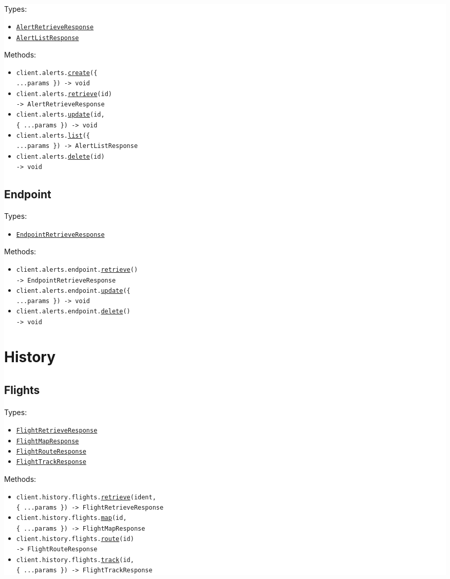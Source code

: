 Types:

- <code><a href="./src/resources/alerts/alerts.ts">AlertRetrieveResponse</a></code>
- <code><a href="./src/resources/alerts/alerts.ts">AlertListResponse</a></code>

Methods:

- <code title="post /alerts">client.alerts.<a href="./src/resources/alerts/alerts.ts">create</a>({ ...params }) -> void</code>
- <code title="get /alerts/{id}">client.alerts.<a href="./src/resources/alerts/alerts.ts">retrieve</a>(id) -> AlertRetrieveResponse</code>
- <code title="put /alerts/{id}">client.alerts.<a href="./src/resources/alerts/alerts.ts">update</a>(id, { ...params }) -> void</code>
- <code title="get /alerts">client.alerts.<a href="./src/resources/alerts/alerts.ts">list</a>({ ...params }) -> AlertListResponse</code>
- <code title="delete /alerts/{id}">client.alerts.<a href="./src/resources/alerts/alerts.ts">delete</a>(id) -> void</code>

## Endpoint

Types:

- <code><a href="./src/resources/alerts/endpoint.ts">EndpointRetrieveResponse</a></code>

Methods:

- <code title="get /alerts/endpoint">client.alerts.endpoint.<a href="./src/resources/alerts/endpoint.ts">retrieve</a>() -> EndpointRetrieveResponse</code>
- <code title="put /alerts/endpoint">client.alerts.endpoint.<a href="./src/resources/alerts/endpoint.ts">update</a>({ ...params }) -> void</code>
- <code title="delete /alerts/endpoint">client.alerts.endpoint.<a href="./src/resources/alerts/endpoint.ts">delete</a>() -> void</code>

# History

## Flights

Types:

- <code><a href="./src/resources/history/flights.ts">FlightRetrieveResponse</a></code>
- <code><a href="./src/resources/history/flights.ts">FlightMapResponse</a></code>
- <code><a href="./src/resources/history/flights.ts">FlightRouteResponse</a></code>
- <code><a href="./src/resources/history/flights.ts">FlightTrackResponse</a></code>

Methods:

- <code title="get /history/flights/{ident}">client.history.flights.<a href="./src/resources/history/flights.ts">retrieve</a>(ident, { ...params }) -> FlightRetrieveResponse</code>
- <code title="get /history/flights/{id}/map">client.history.flights.<a href="./src/resources/history/flights.ts">map</a>(id, { ...params }) -> FlightMapResponse</code>
- <code title="get /history/flights/{id}/route">client.history.flights.<a href="./src/resources/history/flights.ts">route</a>(id) -> FlightRouteResponse</code>
- <code title="get /history/flights/{id}/track">client.history.flights.<a href="./src/resources/history/flights.ts">track</a>(id, { ...params }) -> FlightTrackResponse</code>

